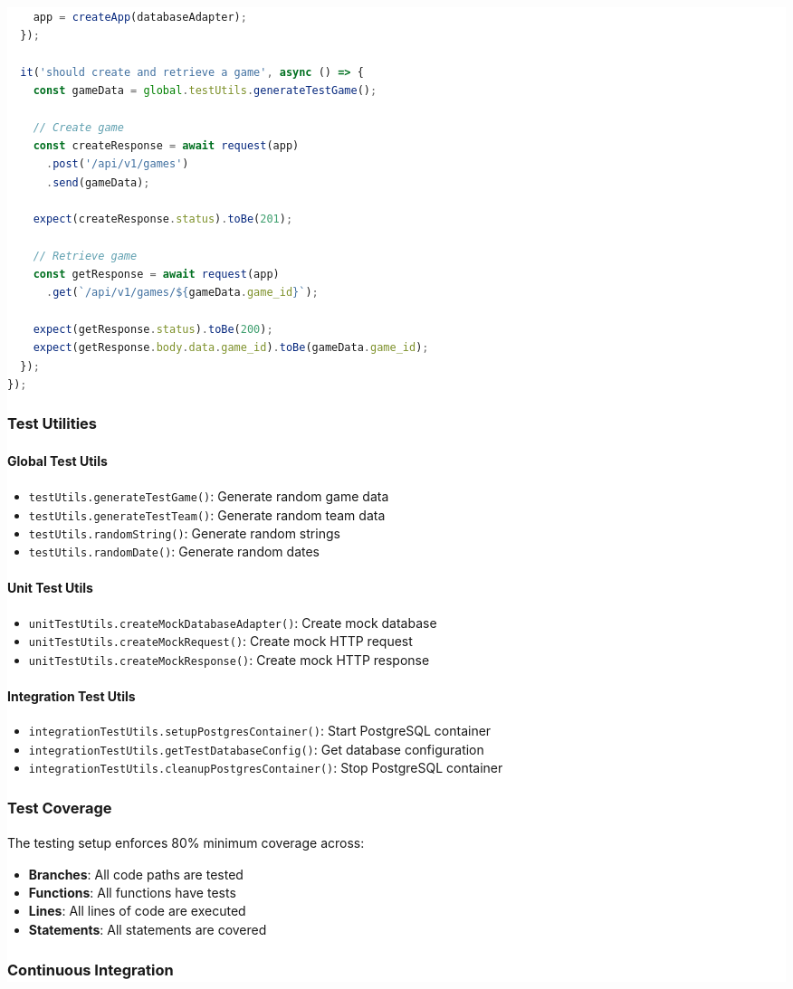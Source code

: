 ```javascript
    app = createApp(databaseAdapter);
  });

  it('should create and retrieve a game', async () => {
    const gameData = global.testUtils.generateTestGame();
    
    // Create game
    const createResponse = await request(app)
      .post('/api/v1/games')
      .send(gameData);
    
    expect(createResponse.status).toBe(201);
    
    // Retrieve game
    const getResponse = await request(app)
      .get(`/api/v1/games/${gameData.game_id}`);
    
    expect(getResponse.status).toBe(200);
    expect(getResponse.body.data.game_id).toBe(gameData.game_id);
  });
});
```

### Test Utilities

#### Global Test Utils
- `testUtils.generateTestGame()`: Generate random game data
- `testUtils.generateTestTeam()`: Generate random team data
- `testUtils.randomString()`: Generate random strings
- `testUtils.randomDate()`: Generate random dates

#### Unit Test Utils
- `unitTestUtils.createMockDatabaseAdapter()`: Create mock database
- `unitTestUtils.createMockRequest()`: Create mock HTTP request
- `unitTestUtils.createMockResponse()`: Create mock HTTP response

#### Integration Test Utils
- `integrationTestUtils.setupPostgresContainer()`: Start PostgreSQL container
- `integrationTestUtils.getTestDatabaseConfig()`: Get database configuration
- `integrationTestUtils.cleanupPostgresContainer()`: Stop PostgreSQL container

### Test Coverage

The testing setup enforces 80% minimum coverage across:
- **Branches**: All code paths are tested
- **Functions**: All functions have tests
- **Lines**: All lines of code are executed
- **Statements**: All statements are covered

### Continuous Integration
